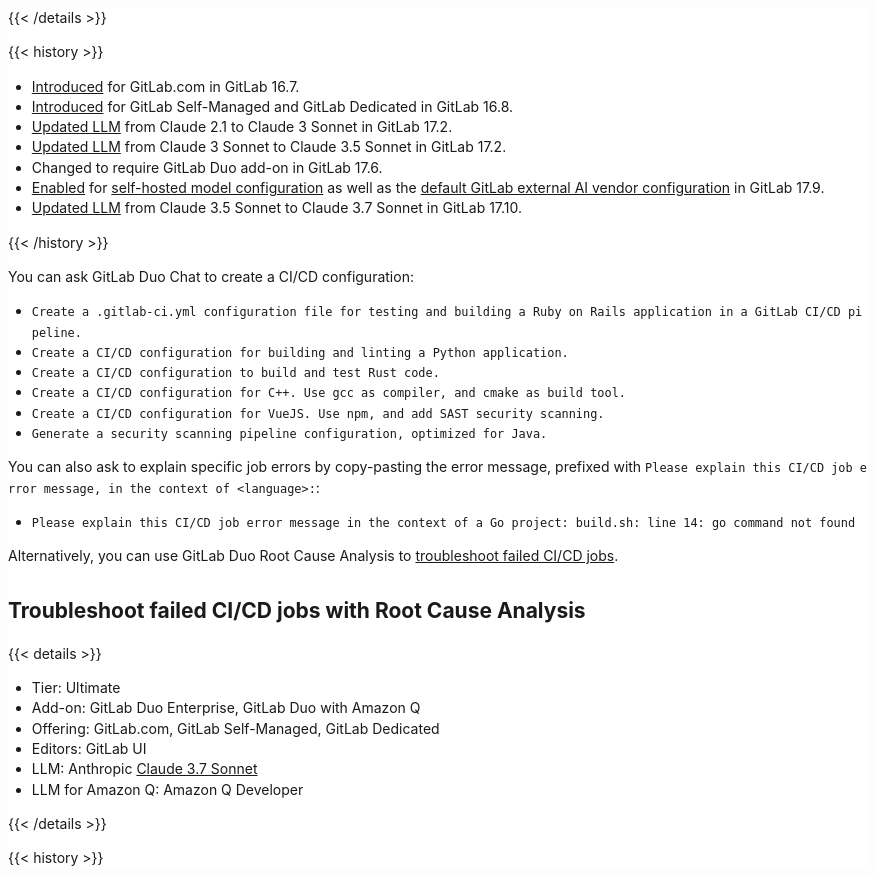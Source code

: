 {{< /details >}}

{{< history >}}

- [Introduced](https://gitlab.com/gitlab-org/gitlab/-/issues/423524) for GitLab.com in GitLab 16.7.
- [Introduced](https://gitlab.com/gitlab-org/gitlab/-/issues/423524) for GitLab Self-Managed and GitLab Dedicated in GitLab 16.8.
- [Updated LLM](https://gitlab.com/gitlab-org/gitlab/-/merge_requests/149619) from Claude 2.1 to Claude 3 Sonnet in GitLab 17.2.
- [Updated LLM](https://gitlab.com/gitlab-org/gitlab/-/merge_requests/157696) from Claude 3 Sonnet to Claude 3.5 Sonnet in GitLab 17.2.
- Changed to require GitLab Duo add-on in GitLab 17.6.
- [Enabled](https://gitlab.com/groups/gitlab-org/-/epics/15227) for [self-hosted model configuration](../../administration/gitlab_duo_self_hosted/_index.md#self-hosted-ai-gateway-and-llms) as well as the [default GitLab external AI vendor configuration](../../administration/gitlab_duo_self_hosted/_index.md#gitlabcom-ai-gateway-with-default-gitlab-external-vendor-llms) in GitLab 17.9.
- [Updated LLM](https://gitlab.com/gitlab-org/gitlab/-/issues/521034) from Claude 3.5 Sonnet to Claude 3.7 Sonnet in GitLab 17.10.

{{< /history >}}

You can ask GitLab Duo Chat to create a CI/CD configuration:

- `Create a .gitlab-ci.yml configuration file for testing and building a Ruby on Rails application in a GitLab CI/CD pipeline.`
- `Create a CI/CD configuration for building and linting a Python application.`
- `Create a CI/CD configuration to build and test Rust code.`
- `Create a CI/CD configuration for C++. Use gcc as compiler, and cmake as build tool.`
- `Create a CI/CD configuration for VueJS. Use npm, and add SAST security scanning.`
- `Generate a security scanning pipeline configuration, optimized for Java.`

You can also ask to explain specific job errors by copy-pasting the error message, prefixed with `Please explain this CI/CD job error message, in the context of <language>:`:

- `Please explain this CI/CD job error message in the context of a Go project: build.sh: line 14: go command not found`

Alternatively, you can use GitLab Duo Root Cause Analysis to [troubleshoot failed CI/CD jobs](#troubleshoot-failed-cicd-jobs-with-root-cause-analysis).

## Troubleshoot failed CI/CD jobs with Root Cause Analysis

{{< details >}}

- Tier: Ultimate
- Add-on: GitLab Duo Enterprise, GitLab Duo with Amazon Q
- Offering: GitLab.com, GitLab Self-Managed, GitLab Dedicated
- Editors: GitLab UI
- LLM: Anthropic [Claude 3.7 Sonnet](https://console.cloud.google.com/vertex-ai/publishers/anthropic/model-garden/claude-3-7-sonnet)
- LLM for Amazon Q: Amazon Q Developer

{{< /details >}}

{{< history >}}
